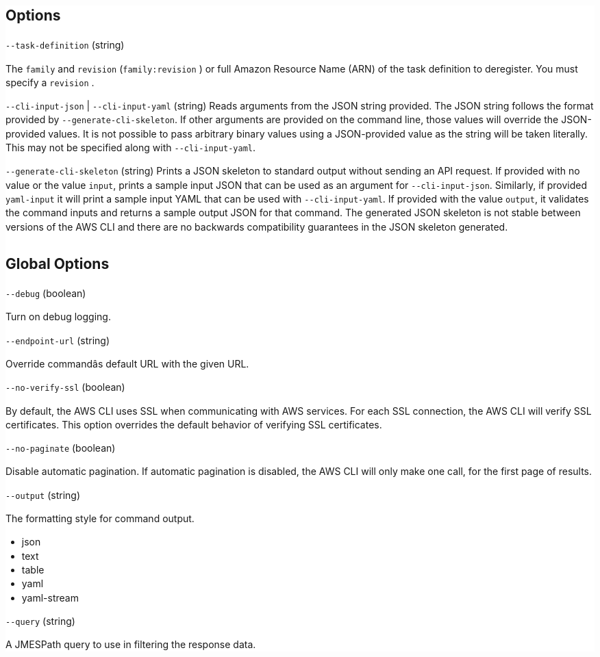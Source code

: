 ## Options

`--task-definition` (string)

The `family` and `revision` (`family:revision` ) or full Amazon Resource Name (ARN) of the task definition to deregister. You must specify a `revision` .

`--cli-input-json` | `--cli-input-yaml` (string)
Reads arguments from the JSON string provided. The JSON string follows the format provided by `--generate-cli-skeleton`. If other arguments are provided on the command line, those values will override the JSON-provided values. It is not possible to pass arbitrary binary values using a JSON-provided value as the string will be taken literally. This may not be specified along with `--cli-input-yaml`.

`--generate-cli-skeleton` (string)
Prints a JSON skeleton to standard output without sending an API request. If provided with no value or the value `input`, prints a sample input JSON that can be used as an argument for `--cli-input-json`. Similarly, if provided `yaml-input` it will print a sample input YAML that can be used with `--cli-input-yaml`. If provided with the value `output`, it validates the command inputs and returns a sample output JSON for that command. The generated JSON skeleton is not stable between versions of the AWS CLI and there are no backwards compatibility guarantees in the JSON skeleton generated.

## Global Options

`--debug` (boolean)

Turn on debug logging.

`--endpoint-url` (string)

Override commandâs default URL with the given URL.

`--no-verify-ssl` (boolean)

By default, the AWS CLI uses SSL when communicating with AWS services. For each SSL connection, the AWS CLI will verify SSL certificates. This option overrides the default behavior of verifying SSL certificates.

`--no-paginate` (boolean)

Disable automatic pagination. If automatic pagination is disabled, the AWS CLI will only make one call, for the first page of results.

`--output` (string)

The formatting style for command output.

- json
- text
- table
- yaml
- yaml-stream

`--query` (string)

A JMESPath query to use in filtering the response data.
